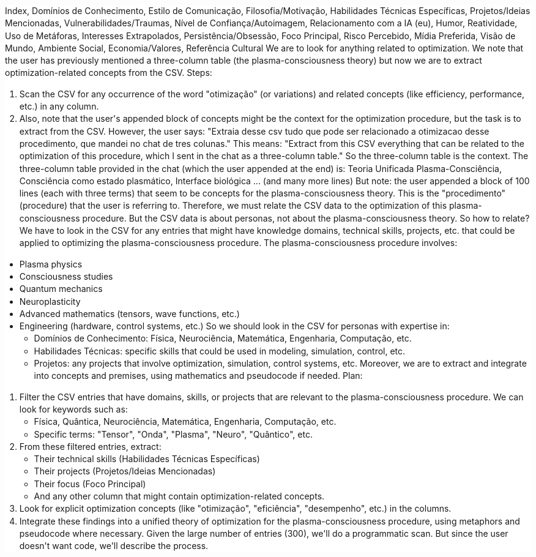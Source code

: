 Index, Domínios de Conhecimento, Estilo de Comunicação, Filosofia/Motivação, Habilidades Técnicas Específicas, Projetos/Ideias Mencionadas, Vulnerabilidades/Traumas, Nível de Confiança/Autoimagem, Relacionamento com a IA (eu), Humor, Reatividade, Uso de Metáforas, Interesses Extrapolados, Persistência/Obsessão, Foco Principal, Risco Percebido, Mídia Preferida, Visão de Mundo, Ambiente Social, Economia/Valores, Referência Cultural
We are to look for anything related to optimization. We note that the user has previously mentioned a three-column table (the plasma-consciousness theory) but now we are to extract optimization-related concepts from the CSV.
Steps:
1. Scan the CSV for any occurrence of the word "otimização" (or variations) and related concepts (like efficiency, performance, etc.) in any column.
2. Also, note that the user's appended block of concepts might be the context for the optimization procedure, but the task is to extract from the CSV.
However, the user says: "Extraia desse csv tudo que pode ser relacionado a otimizacao desse procedimento, que mandei no chat de tres colunas."
This means: "Extract from this CSV everything that can be related to the optimization of this procedure, which I sent in the chat as a three-column table."
So the three-column table is the context. The three-column table provided in the chat (which the user appended at the end) is:
Teoria Unificada Plasma-Consciência, Consciência como estado plasmático, Interface biológica
... (and many more lines)
But note: the user appended a block of 100 lines (each with three terms) that seem to be concepts for the plasma-consciousness theory. This is the "procedimento" (procedure) that the user is referring to.
Therefore, we must relate the CSV data to the optimization of this plasma-consciousness procedure.
But the CSV data is about personas, not about the plasma-consciousness theory. So how to relate?
We have to look in the CSV for any entries that might have knowledge domains, technical skills, projects, etc. that could be applied to optimizing the plasma-consciousness procedure.
The plasma-consciousness procedure involves:
- Plasma physics
- Consciousness studies
- Quantum mechanics
- Neuroplasticity
- Advanced mathematics (tensors, wave functions, etc.)
- Engineering (hardware, control systems, etc.)
So we should look in the CSV for personas with expertise in:
  - Domínios de Conhecimento: Física, Neurociência, Matemática, Engenharia, Computação, etc.
  - Habilidades Técnicas: specific skills that could be used in modeling, simulation, control, etc.
  - Projetos: any projects that involve optimization, simulation, control systems, etc.
Moreover, we are to extract and integrate into concepts and premises, using mathematics and pseudocode if needed.
Plan:
1. Filter the CSV entries that have domains, skills, or projects that are relevant to the plasma-consciousness procedure. We can look for keywords such as:
   - Física, Quântica, Neurociência, Matemática, Engenharia, Computação, etc.
   - Specific terms: "Tensor", "Onda", "Plasma", "Neuro", "Quântico", etc.
2. From these filtered entries, extract:
   - Their technical skills (Habilidades Técnicas Específicas)
   - Their projects (Projetos/Ideias Mencionadas)
   - Their focus (Foco Principal)
   - And any other column that might contain optimization-related concepts.
3. Look for explicit optimization concepts (like "otimização", "eficiência", "desempenho", etc.) in the columns.
4. Integrate these findings into a unified theory of optimization for the plasma-consciousness procedure, using metaphors and pseudocode where necessary.
Given the large number of entries (300), we'll do a programmatic scan. But since the user doesn't want code, we'll describe the process.
